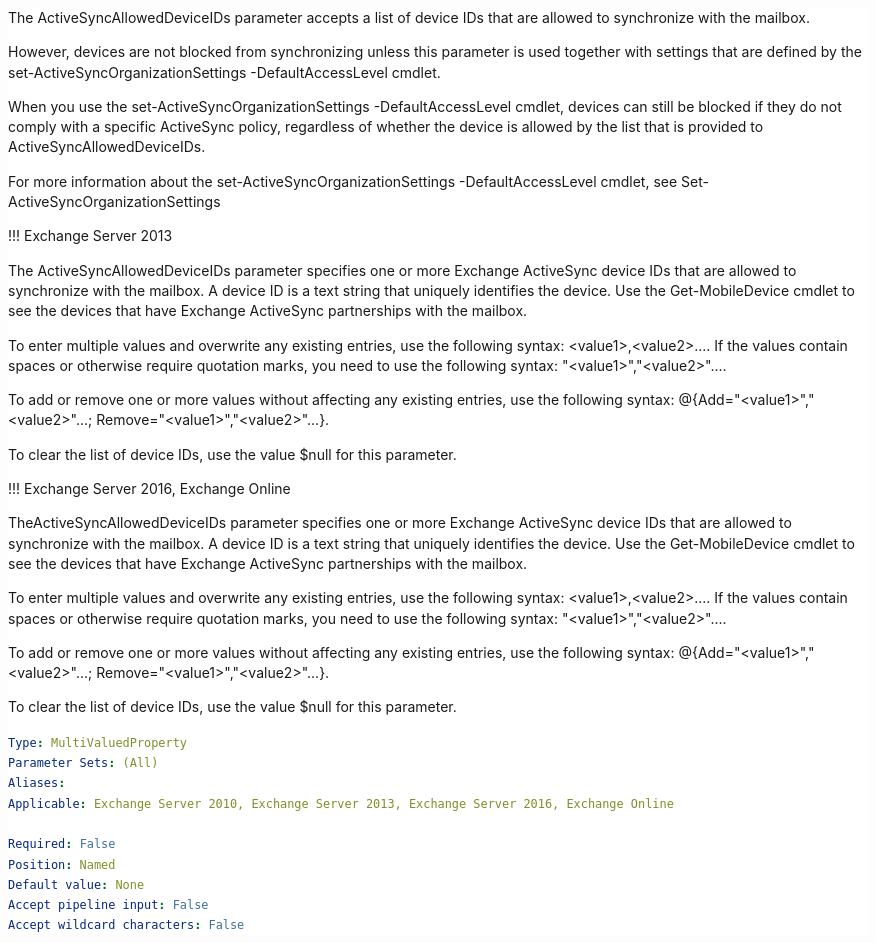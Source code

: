 The ActiveSyncAllowedDeviceIDs parameter accepts a list of device IDs that are allowed to synchronize with the mailbox.

However, devices are not blocked from synchronizing unless this parameter is used together with settings that are defined by the set-ActiveSyncOrganizationSettings -DefaultAccessLevel cmdlet.

When you use the set-ActiveSyncOrganizationSettings -DefaultAccessLevel cmdlet, devices can still be blocked if they do not comply with a specific ActiveSync policy, regardless of whether the device is allowed by the list that is provided to ActiveSyncAllowedDeviceIDs.

For more information about the set-ActiveSyncOrganizationSettings -DefaultAccessLevel cmdlet, see Set-ActiveSyncOrganizationSettings



!!! Exchange Server 2013

The ActiveSyncAllowedDeviceIDs parameter specifies one or more Exchange ActiveSync device IDs that are allowed to synchronize with the mailbox. A device ID is a text string that uniquely identifies the device. Use the Get-MobileDevice cmdlet to see the devices that have Exchange ActiveSync partnerships with the mailbox.

To enter multiple values and overwrite any existing entries, use the following syntax: \<value1\>,\<value2\>.... If the values contain spaces or otherwise require quotation marks, you need to use the following syntax: "\<value1\>","\<value2\>"....

To add or remove one or more values without affecting any existing entries, use the following syntax: @{Add="\<value1\>","\<value2\>"...; Remove="\<value1\>","\<value2\>"...}.

To clear the list of device IDs, use the value $null for this parameter.



!!! Exchange Server 2016, Exchange Online

TheActiveSyncAllowedDeviceIDs parameter specifies one or more Exchange ActiveSync device IDs that are allowed to synchronize with the mailbox. A device ID is a text string that uniquely identifies the device. Use the Get-MobileDevice cmdlet to see the devices that have Exchange ActiveSync partnerships with the mailbox.

To enter multiple values and overwrite any existing entries, use the following syntax: \<value1\>,\<value2\>.... If the values contain spaces or otherwise require quotation marks, you need to use the following syntax: "\<value1\>","\<value2\>"....

To add or remove one or more values without affecting any existing entries, use the following syntax: @{Add="\<value1\>","\<value2\>"...; Remove="\<value1\>","\<value2\>"...}.

To clear the list of device IDs, use the value $null for this parameter.



```yaml
Type: MultiValuedProperty
Parameter Sets: (All)
Aliases:
Applicable: Exchange Server 2010, Exchange Server 2013, Exchange Server 2016, Exchange Online

Required: False
Position: Named
Default value: None
Accept pipeline input: False
Accept wildcard characters: False
```
